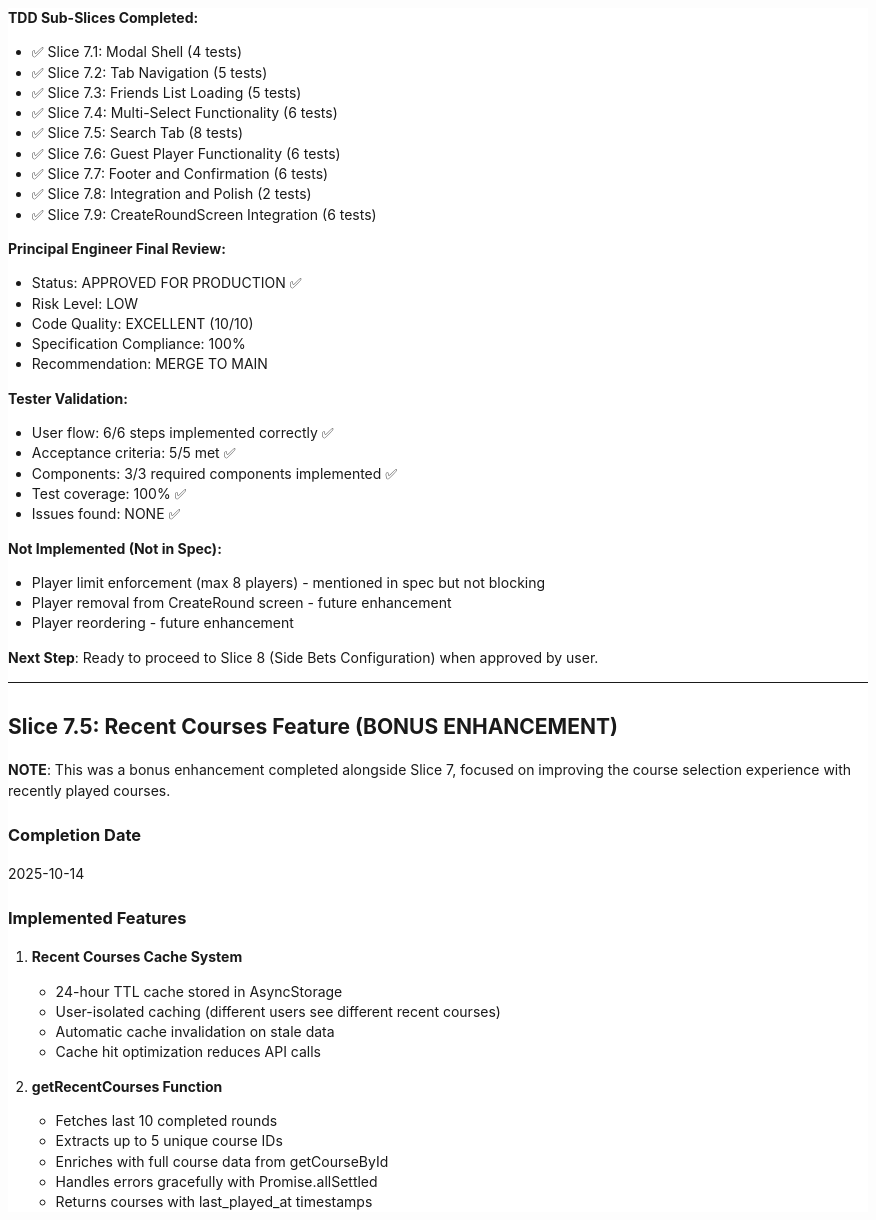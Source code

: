 **TDD Sub-Slices Completed:**
- ✅ Slice 7.1: Modal Shell (4 tests)
- ✅ Slice 7.2: Tab Navigation (5 tests)
- ✅ Slice 7.3: Friends List Loading (5 tests)
- ✅ Slice 7.4: Multi-Select Functionality (6 tests)
- ✅ Slice 7.5: Search Tab (8 tests)
- ✅ Slice 7.6: Guest Player Functionality (6 tests)
- ✅ Slice 7.7: Footer and Confirmation (6 tests)
- ✅ Slice 7.8: Integration and Polish (2 tests)
- ✅ Slice 7.9: CreateRoundScreen Integration (6 tests)

**Principal Engineer Final Review:**
- Status: APPROVED FOR PRODUCTION ✅
- Risk Level: LOW
- Code Quality: EXCELLENT (10/10)
- Specification Compliance: 100%
- Recommendation: MERGE TO MAIN

**Tester Validation:**
- User flow: 6/6 steps implemented correctly ✅
- Acceptance criteria: 5/5 met ✅
- Components: 3/3 required components implemented ✅
- Test coverage: 100% ✅
- Issues found: NONE ✅

**Not Implemented (Not in Spec):**
- Player limit enforcement (max 8 players) - mentioned in spec but not blocking
- Player removal from CreateRound screen - future enhancement
- Player reordering - future enhancement

**Next Step**: Ready to proceed to Slice 8 (Side Bets Configuration) when approved by user.

---

## Slice 7.5: Recent Courses Feature (BONUS ENHANCEMENT)

**NOTE**: This was a bonus enhancement completed alongside Slice 7, focused on improving the course selection experience with recently played courses.

### Completion Date
2025-10-14

### Implemented Features

1. **Recent Courses Cache System**
   - 24-hour TTL cache stored in AsyncStorage
   - User-isolated caching (different users see different recent courses)
   - Automatic cache invalidation on stale data
   - Cache hit optimization reduces API calls

2. **getRecentCourses Function**
   - Fetches last 10 completed rounds
   - Extracts up to 5 unique course IDs
   - Enriches with full course data from getCourseById
   - Handles errors gracefully with Promise.allSettled
   - Returns courses with last_played_at timestamps
